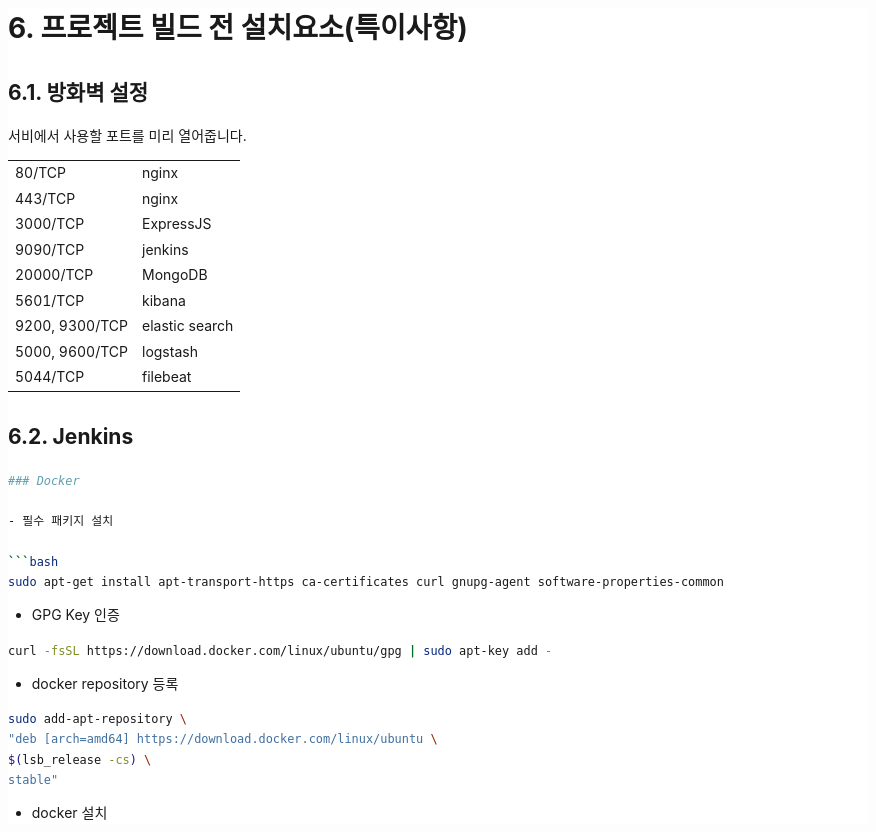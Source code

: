 # 6. 프로젝트 빌드 전 설치요소(특이사항)

## 6.1. 방화벽 설정

서비에서 사용할 포트를 미리 열어줍니다.

|                |                |
| -------------- | -------------- |
| 80/TCP         | nginx          |
| 443/TCP        | nginx          |
| 3000/TCP       | ExpressJS      |
| 9090/TCP       | jenkins        |
| 20000/TCP      | MongoDB        |
| 5601/TCP       | kibana         |
| 9200, 9300/TCP | elastic search |
| 5000, 9600/TCP | logstash       |
| 5044/TCP       | filebeat       |

## 6.2. Jenkins

````bash
### Docker

- 필수 패키지 설치

```bash
sudo apt-get install apt-transport-https ca-certificates curl gnupg-agent software-properties-common
````

- GPG Key 인증

```bash
curl -fsSL https://download.docker.com/linux/ubuntu/gpg | sudo apt-key add -
```

- docker repository 등록

```bash
sudo add-apt-repository \
"deb [arch=amd64] https://download.docker.com/linux/ubuntu \
$(lsb_release -cs) \
stable"
```

- docker 설치
